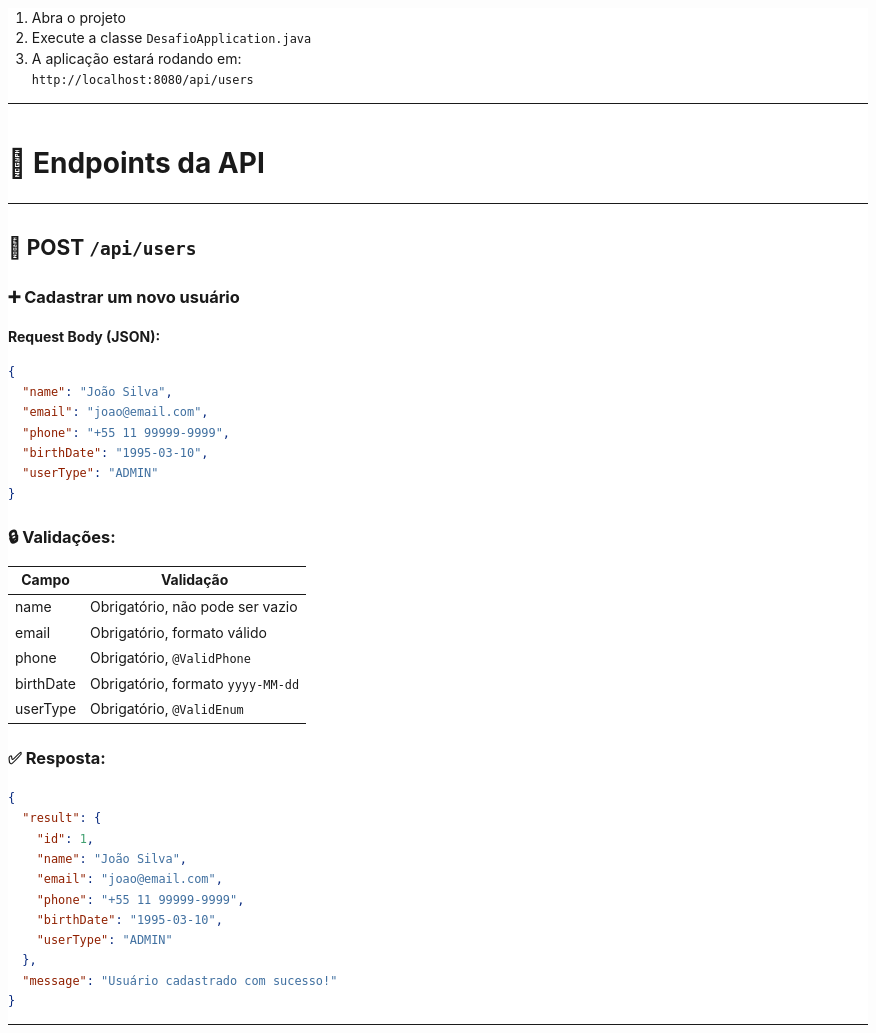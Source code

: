 1. Abra o projeto
2. Execute a classe `DesafioApplication.java`
3. A aplicação estará rodando em:  
   `http://localhost:8080/api/users`

---

# 📮 Endpoints da API

---

## 🔹 POST `/api/users`

### ➕ Cadastrar um novo usuário

**Request Body (JSON):**

```json
{
  "name": "João Silva",
  "email": "joao@email.com",
  "phone": "+55 11 99999-9999",
  "birthDate": "1995-03-10",
  "userType": "ADMIN"
}
```

### 🔒 Validações:

| Campo       | Validação                         |
|-------------|-----------------------------------|
| name        | Obrigatório, não pode ser vazio   |
| email       | Obrigatório, formato válido       |
| phone       | Obrigatório, `@ValidPhone`        |
| birthDate   | Obrigatório, formato `yyyy-MM-dd` |
| userType    | Obrigatório, `@ValidEnum`         |

### ✅ Resposta:

```json
{
  "result": {
    "id": 1,
    "name": "João Silva",
    "email": "joao@email.com",
    "phone": "+55 11 99999-9999",
    "birthDate": "1995-03-10",
    "userType": "ADMIN"
  },
  "message": "Usuário cadastrado com sucesso!"
}
```

---